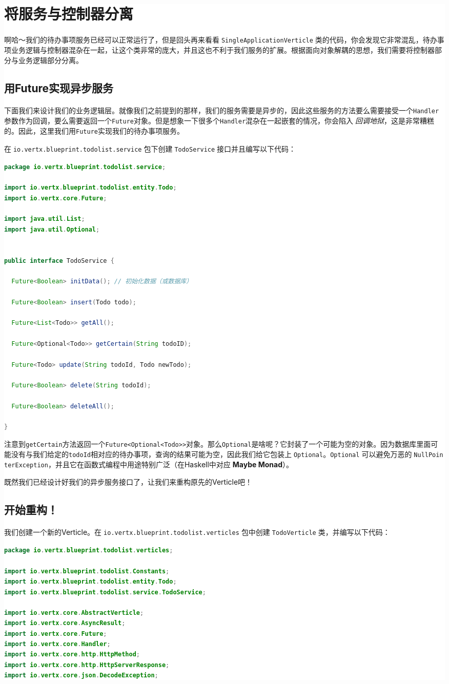# 将服务与控制器分离

啊哈～我们的待办事项服务已经可以正常运行了，但是回头再来看看 `SingleApplicationVerticle` 类的代码，你会发现它非常混乱，待办事项业务逻辑与控制器混杂在一起，让这个类非常的庞大，并且这也不利于我们服务的扩展。根据面向对象解耦的思想，我们需要将控制器部分与业务逻辑部分分离。

## 用Future实现异步服务

下面我们来设计我们的业务逻辑层。就像我们之前提到的那样，我们的服务需要是异步的，因此这些服务的方法要么需要接受一个`Handler`参数作为回调，要么需要返回一个`Future`对象。但是想象一下很多个`Handler`混杂在一起嵌套的情况，你会陷入 *回调地狱*，这是非常糟糕的。因此，这里我们用`Future`实现我们的待办事项服务。

在 `io.vertx.blueprint.todolist.service` 包下创建 `TodoService` 接口并且编写以下代码：

```java
package io.vertx.blueprint.todolist.service;

import io.vertx.blueprint.todolist.entity.Todo;
import io.vertx.core.Future;

import java.util.List;
import java.util.Optional;


public interface TodoService {

  Future<Boolean> initData(); // 初始化数据（或数据库）

  Future<Boolean> insert(Todo todo);

  Future<List<Todo>> getAll();

  Future<Optional<Todo>> getCertain(String todoID);

  Future<Todo> update(String todoId, Todo newTodo);

  Future<Boolean> delete(String todoId);

  Future<Boolean> deleteAll();

}
```

注意到`getCertain`方法返回一个`Future<Optional<Todo>>`对象。那么`Optional`是啥呢？它封装了一个可能为空的对象。因为数据库里面可能没有与我们给定的`todoId`相对应的待办事项，查询的结果可能为空，因此我们给它包装上 `Optional`。`Optional` 可以避免万恶的 `NullPointerException`，并且它在函数式编程中用途特别广泛（在Haskell中对应 **Maybe Monad**）。

既然我们已经设计好我们的异步服务接口了，让我们来重构原先的Verticle吧！

## 开始重构！

我们创建一个新的Verticle。在 `io.vertx.blueprint.todolist.verticles` 包中创建 `TodoVerticle` 类，并编写以下代码：

```java
package io.vertx.blueprint.todolist.verticles;

import io.vertx.blueprint.todolist.Constants;
import io.vertx.blueprint.todolist.entity.Todo;
import io.vertx.blueprint.todolist.service.TodoService;

import io.vertx.core.AbstractVerticle;
import io.vertx.core.AsyncResult;
import io.vertx.core.Future;
import io.vertx.core.Handler;
import io.vertx.core.http.HttpMethod;
import io.vertx.core.http.HttpServerResponse;
import io.vertx.core.json.DecodeException;
```